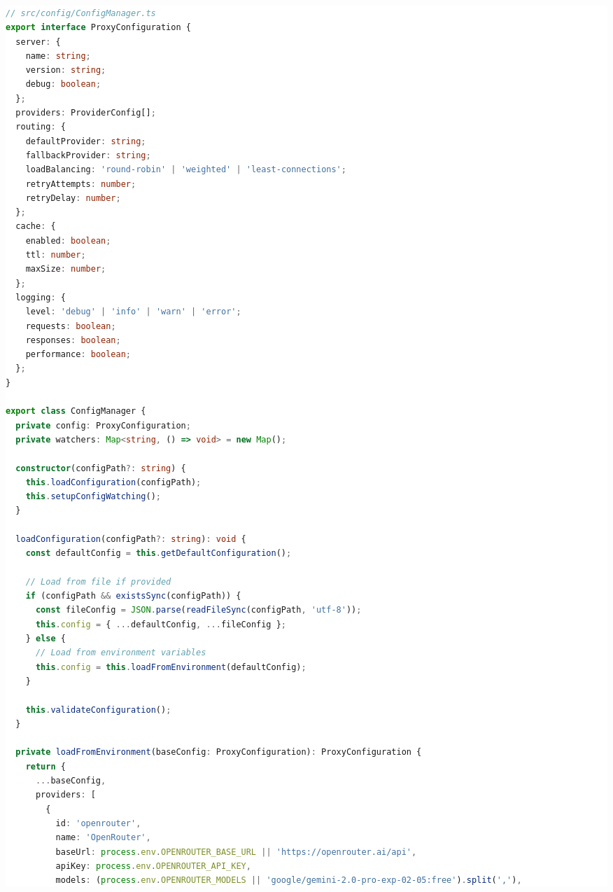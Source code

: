 ```typescript
// src/config/ConfigManager.ts
export interface ProxyConfiguration {
  server: {
    name: string;
    version: string;
    debug: boolean;
  };
  providers: ProviderConfig[];
  routing: {
    defaultProvider: string;
    fallbackProvider: string;
    loadBalancing: 'round-robin' | 'weighted' | 'least-connections';
    retryAttempts: number;
    retryDelay: number;
  };
  cache: {
    enabled: boolean;
    ttl: number;
    maxSize: number;
  };
  logging: {
    level: 'debug' | 'info' | 'warn' | 'error';
    requests: boolean;
    responses: boolean;
    performance: boolean;
  };
}

export class ConfigManager {
  private config: ProxyConfiguration;
  private watchers: Map<string, () => void> = new Map();

  constructor(configPath?: string) {
    this.loadConfiguration(configPath);
    this.setupConfigWatching();
  }

  loadConfiguration(configPath?: string): void {
    const defaultConfig = this.getDefaultConfiguration();
    
    // Load from file if provided
    if (configPath && existsSync(configPath)) {
      const fileConfig = JSON.parse(readFileSync(configPath, 'utf-8'));
      this.config = { ...defaultConfig, ...fileConfig };
    } else {
      // Load from environment variables
      this.config = this.loadFromEnvironment(defaultConfig);
    }

    this.validateConfiguration();
  }

  private loadFromEnvironment(baseConfig: ProxyConfiguration): ProxyConfiguration {
    return {
      ...baseConfig,
      providers: [
        {
          id: 'openrouter',
          name: 'OpenRouter',
          baseUrl: process.env.OPENROUTER_BASE_URL || 'https://openrouter.ai/api',
          apiKey: process.env.OPENROUTER_API_KEY,
          models: (process.env.OPENROUTER_MODELS || 'google/gemini-2.0-pro-exp-02-05:free').split(','),
```